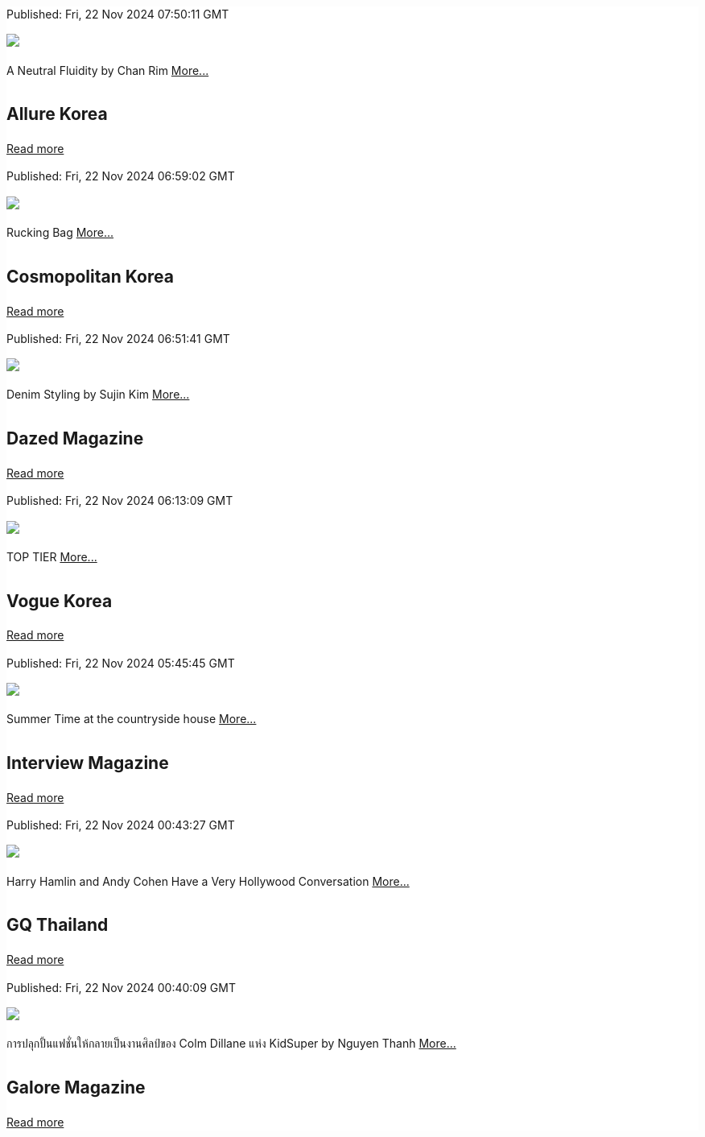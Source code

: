 Published: Fri, 22 Nov 2024 07:50:11 GMT

<p><img src="https://i.mdel.net/i/db/2024/11/2390097/2390097-800w.jpg" /></p>A Neutral Fluidity by Chan Rim <a href="https://models.com/work/pedro-a-neutral-fluidity-by-chan-rim" title="A Neutral Fluidity by Chan Rim">More...</a>

## Allure Korea
[Read more](https://models.com/work/allure-korea-rucking-bag)

Published: Fri, 22 Nov 2024 06:59:02 GMT

<p><img src="https://i.mdel.net/i/db/2024/11/2390089/2390089-800w.jpg" /></p>Rucking Bag <a href="https://models.com/work/allure-korea-rucking-bag" title="Rucking Bag">More...</a>

## Cosmopolitan Korea
[Read more](https://models.com/work/cosmopolitan-korea-denim-styling-by-sujin-kim)

Published: Fri, 22 Nov 2024 06:51:41 GMT

<p><img src="https://i.mdel.net/i/db/2024/11/2390087/2390087-800w.jpg" /></p>Denim Styling by Sujin Kim <a href="https://models.com/work/cosmopolitan-korea-denim-styling-by-sujin-kim" title="Denim Styling by Sujin Kim">More...</a>

## Dazed Magazine
[Read more](https://models.com/work/dazed-magazine-top-tier)

Published: Fri, 22 Nov 2024 06:13:09 GMT

<p><img src="https://i.mdel.net/i/db/2024/11/2390064/2390064-800w.jpg" /></p>TOP TIER <a href="https://models.com/work/dazed-magazine-top-tier" title="TOP TIER">More...</a>

## Vogue Korea
[Read more](https://models.com/work/vogue-korea-summer-time-at-the-countryside-house)

Published: Fri, 22 Nov 2024 05:45:45 GMT

<p><img src="https://i.mdel.net/i/db/2024/11/2390052/2390052-800w.jpg" /></p>Summer Time at the countryside house <a href="https://models.com/work/vogue-korea-summer-time-at-the-countryside-house" title="Summer Time at the countryside house">More...</a>

## Interview Magazine
[Read more](https://models.com/work/interview-magazine-harry-hamlin-and-andy-cohen-have-a-very-hollywood-conversation)

Published: Fri, 22 Nov 2024 00:43:27 GMT

<p><img src="https://i.mdel.net/i/db/2024/11/2389968/2389968-800w.jpg" /></p>Harry Hamlin and Andy Cohen Have a Very Hollywood Conversation <a href="https://models.com/work/interview-magazine-harry-hamlin-and-andy-cohen-have-a-very-hollywood-conversation" title="Harry Hamlin and Andy Cohen Have a Very Hollywood Conversation">More...</a>

## GQ Thailand
[Read more](https://models.com/work/gq-thailand--colm-dillane--kidsuper-by-nguyen-thanh)

Published: Fri, 22 Nov 2024 00:40:09 GMT

<p><img src="https://i.mdel.net/i/db/2024/11/2389966/2389966-800w.jpg" /></p>การปลุกปั้นแฟชั่นให้กลายเป็นงานศิลป์ของ Colm Dillane แห่ง KidSuper by Nguyen Thanh <a href="https://models.com/work/gq-thailand--colm-dillane--kidsuper-by-nguyen-thanh" title="การปลุกปั้นแฟชั่นให้กลายเป็นงานศิลป์ของ Colm Dillane แห่ง KidSuper by Nguyen Thanh">More...</a>

## Galore Magazine
[Read more](https://models.com/work/galore-magazine-ross-and-rocky-lynch-of-the-driver-era-are-about-to-be-your-newest-obsession-by-mekhi-turner)
